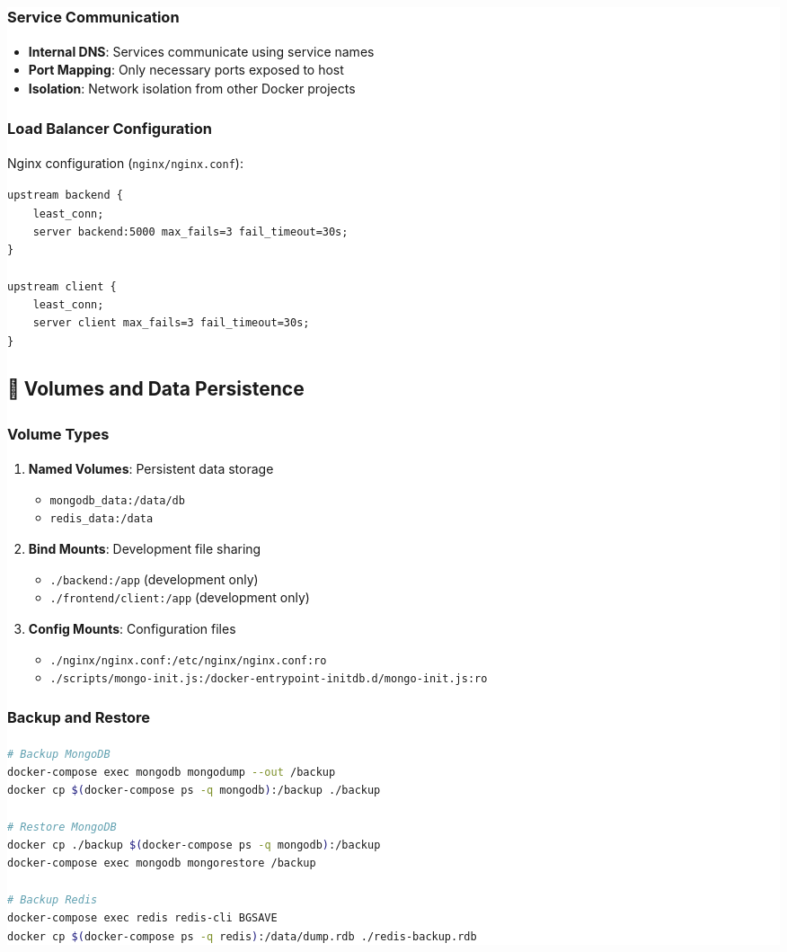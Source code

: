 ### Service Communication

- **Internal DNS**: Services communicate using service names
- **Port Mapping**: Only necessary ports exposed to host
- **Isolation**: Network isolation from other Docker projects

### Load Balancer Configuration

Nginx configuration (`nginx/nginx.conf`):

```nginx
upstream backend {
    least_conn;
    server backend:5000 max_fails=3 fail_timeout=30s;
}

upstream client {
    least_conn;
    server client max_fails=3 fail_timeout=30s;
}
```

## 💾 Volumes and Data Persistence

### Volume Types

1. **Named Volumes**: Persistent data storage
   - `mongodb_data:/data/db`
   - `redis_data:/data`

2. **Bind Mounts**: Development file sharing
   - `./backend:/app` (development only)
   - `./frontend/client:/app` (development only)

3. **Config Mounts**: Configuration files
   - `./nginx/nginx.conf:/etc/nginx/nginx.conf:ro`
   - `./scripts/mongo-init.js:/docker-entrypoint-initdb.d/mongo-init.js:ro`

### Backup and Restore

```bash
# Backup MongoDB
docker-compose exec mongodb mongodump --out /backup
docker cp $(docker-compose ps -q mongodb):/backup ./backup

# Restore MongoDB
docker cp ./backup $(docker-compose ps -q mongodb):/backup
docker-compose exec mongodb mongorestore /backup

# Backup Redis
docker-compose exec redis redis-cli BGSAVE
docker cp $(docker-compose ps -q redis):/data/dump.rdb ./redis-backup.rdb
```
